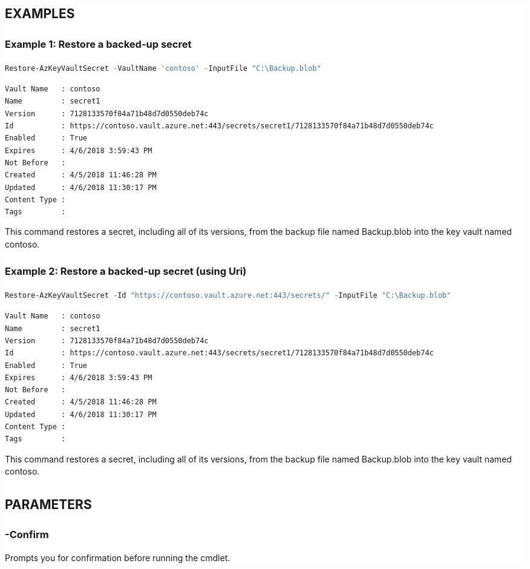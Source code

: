 ## EXAMPLES

### Example 1: Restore a backed-up secret
```powershell
Restore-AzKeyVaultSecret -VaultName 'contoso' -InputFile "C:\Backup.blob"
```

```output
Vault Name   : contoso
Name         : secret1
Version      : 7128133570f84a71b48d7d0550deb74c
Id           : https://contoso.vault.azure.net:443/secrets/secret1/7128133570f84a71b48d7d0550deb74c
Enabled      : True
Expires      : 4/6/2018 3:59:43 PM
Not Before   :
Created      : 4/5/2018 11:46:28 PM
Updated      : 4/6/2018 11:30:17 PM
Content Type :
Tags         :
```

This command restores a secret, including all of its versions, from the backup file named Backup.blob into the key vault named contoso.

### Example 2: Restore a backed-up secret (using Uri)
```powershell
Restore-AzKeyVaultSecret -Id "https://contoso.vault.azure.net:443/secrets/" -InputFile "C:\Backup.blob"
```

```output
Vault Name   : contoso
Name         : secret1
Version      : 7128133570f84a71b48d7d0550deb74c
Id           : https://contoso.vault.azure.net:443/secrets/secret1/7128133570f84a71b48d7d0550deb74c
Enabled      : True
Expires      : 4/6/2018 3:59:43 PM
Not Before   :
Created      : 4/5/2018 11:46:28 PM
Updated      : 4/6/2018 11:30:17 PM
Content Type :
Tags         :
```

This command restores a secret, including all of its versions, from the backup file named Backup.blob into the key vault named contoso.

## PARAMETERS

### -Confirm
Prompts you for confirmation before running the cmdlet.
